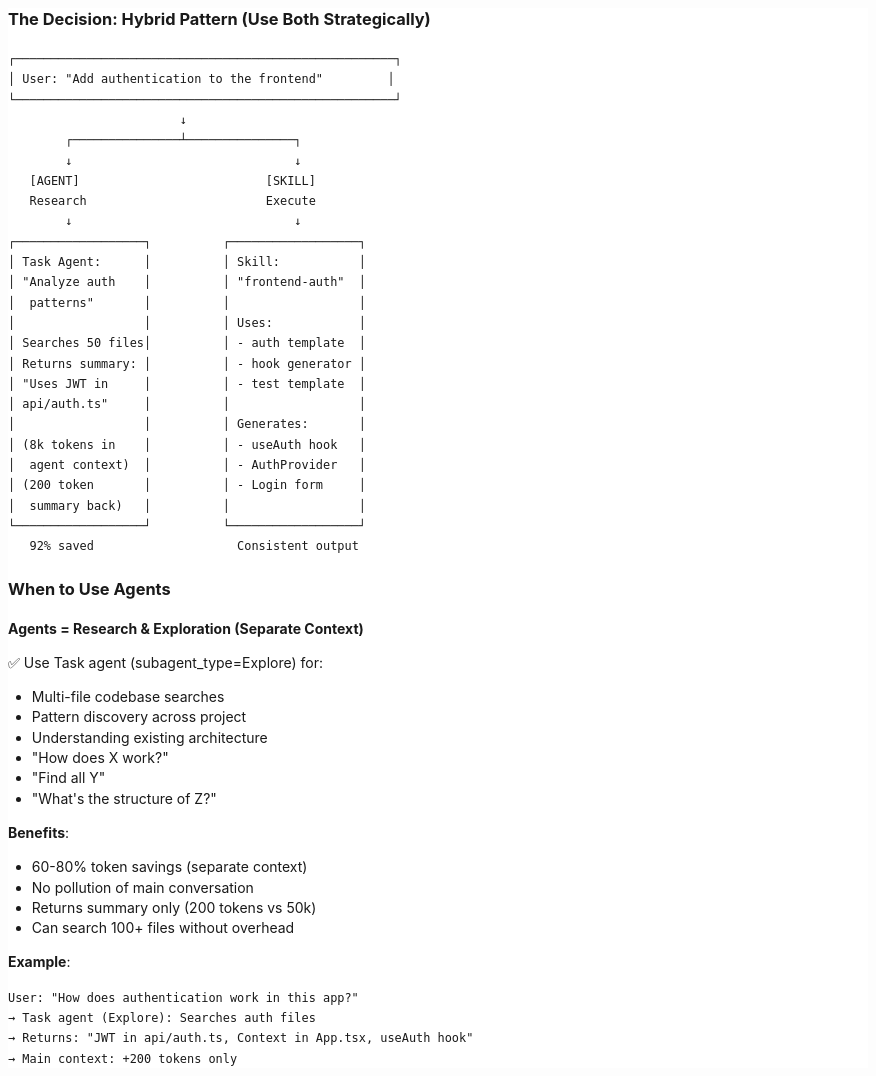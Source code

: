 ### The Decision: Hybrid Pattern (Use Both Strategically)

```
┌─────────────────────────────────────────────────────┐
│ User: "Add authentication to the frontend"         │
└─────────────────────────────────────────────────────┘
                        ↓
        ┌───────────────┴───────────────┐
        ↓                               ↓
   [AGENT]                          [SKILL]
   Research                         Execute
        ↓                               ↓
┌──────────────────┐          ┌──────────────────┐
│ Task Agent:      │          │ Skill:           │
│ "Analyze auth    │          │ "frontend-auth"  │
│  patterns"       │          │                  │
│                  │          │ Uses:            │
│ Searches 50 files│          │ - auth template  │
│ Returns summary: │          │ - hook generator │
│ "Uses JWT in     │          │ - test template  │
│ api/auth.ts"     │          │                  │
│                  │          │ Generates:       │
│ (8k tokens in    │          │ - useAuth hook   │
│  agent context)  │          │ - AuthProvider   │
│ (200 token       │          │ - Login form     │
│  summary back)   │          │                  │
└──────────────────┘          └──────────────────┘
   92% saved                    Consistent output
```

### When to Use Agents

**Agents = Research & Exploration (Separate Context)**

✅ Use Task agent (subagent_type=Explore) for:
- Multi-file codebase searches
- Pattern discovery across project
- Understanding existing architecture
- "How does X work?"
- "Find all Y"
- "What's the structure of Z?"

**Benefits**:
- 60-80% token savings (separate context)
- No pollution of main conversation
- Returns summary only (200 tokens vs 50k)
- Can search 100+ files without overhead

**Example**:
```
User: "How does authentication work in this app?"
→ Task agent (Explore): Searches auth files
→ Returns: "JWT in api/auth.ts, Context in App.tsx, useAuth hook"
→ Main context: +200 tokens only
```
